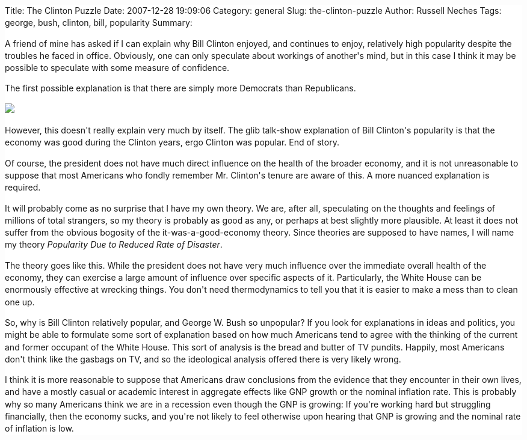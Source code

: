 Title: The Clinton Puzzle
Date: 2007-12-28 19:09:06
Category: general
Slug: the-clinton-puzzle
Author: Russell Neches
Tags: george, bush, clinton, bill, popularity
Summary: 


A friend of mine has asked if I can explain why Bill Clinton enjoyed,
and continues to enjoy, relatively high popularity despite the troubles
he faced in office. Obviously, one can only speculate about workings of
another's mind, but in this case I think it may be possible to speculate
with some measure of confidence.

The first possible explanation is that there are simply more Democrats
than Republicans.

![](http://vort.org/media/images/voter_affiliation.png)

However, this doesn't really explain very much by itself. The glib
talk-show explanation of Bill Clinton's popularity is that the economy
was good during the Clinton years, ergo Clinton was popular. End of
story.

Of course, the president does not have much direct influence on the
health of the broader economy, and it is not unreasonable to suppose
that most Americans who fondly remember Mr. Clinton's tenure are aware
of this. A more nuanced explanation is required.

It will probably come as no surprise that I have my own theory. We are,
after all, speculating on the thoughts and feelings of millions of total
strangers, so my theory is probably as good as any, or perhaps at best
slightly more plausible. At least it does not suffer from the obvious
bogosity of the it-was-a-good-economy theory. Since theories are
supposed to have names, I will name my theory *Popularity Due to Reduced
Rate of Disaster*.

The theory goes like this. While the president does not have very much
influence over the immediate overall health of the economy, they can
exercise a large amount of influence over specific aspects of it.
Particularly, the White House can be enormously effective at wrecking
things. You don't need thermodynamics to tell you that it is easier to
make a mess than to clean one up.

So, why is Bill Clinton relatively popular, and George W. Bush so
unpopular? If you look for explanations in ideas and politics, you might
be able to formulate some sort of explanation based on how much
Americans tend to agree with the thinking of the current and former
occupant of the White House. This sort of analysis is the bread and
butter of TV pundits. Happily, most Americans don't think like the
gasbags on TV, and so the ideological analysis offered there is very
likely wrong.

I think it is more reasonable to suppose that Americans draw conclusions
from the evidence that they encounter in their own lives, and have a
mostly casual or academic interest in aggregate effects like GNP growth
or the nominal inflation rate. This is probably why so many Americans
think we are in a recession even though the GNP is growing: If you're
working hard but struggling financially, then the economy sucks, and
you're not likely to feel otherwise upon hearing that GNP is growing and
the nominal rate of inflation is low.
